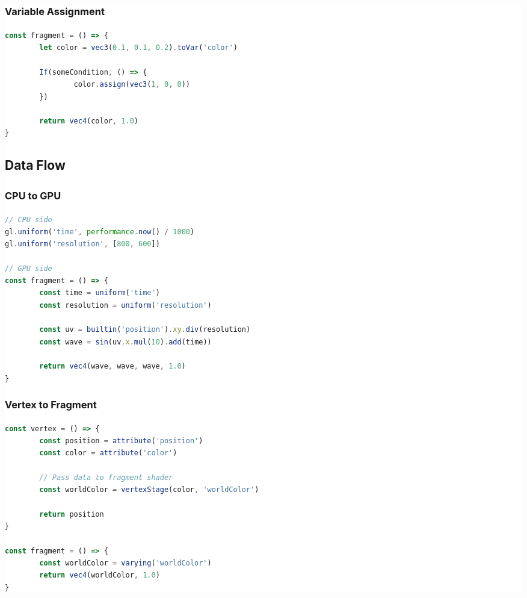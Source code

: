 ### Variable Assignment

```javascript
const fragment = () => {
        let color = vec3(0.1, 0.1, 0.2).toVar('color')

        If(someCondition, () => {
                color.assign(vec3(1, 0, 0))
        })

        return vec4(color, 1.0)
}
```

## Data Flow

### CPU to GPU

```javascript
// CPU side
gl.uniform('time', performance.now() / 1000)
gl.uniform('resolution', [800, 600])

// GPU side
const fragment = () => {
        const time = uniform('time')
        const resolution = uniform('resolution')

        const uv = builtin('position').xy.div(resolution)
        const wave = sin(uv.x.mul(10).add(time))

        return vec4(wave, wave, wave, 1.0)
}
```

### Vertex to Fragment

```javascript
const vertex = () => {
        const position = attribute('position')
        const color = attribute('color')

        // Pass data to fragment shader
        const worldColor = vertexStage(color, 'worldColor')

        return position
}

const fragment = () => {
        const worldColor = varying('worldColor')
        return vec4(worldColor, 1.0)
}
```
